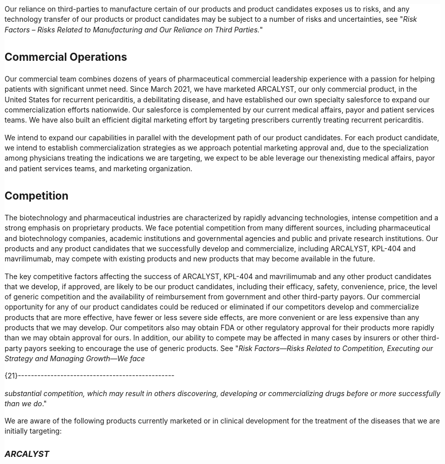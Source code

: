 Our reliance on third-parties to manufacture certain of our products and product candidates exposes us to risks, and any technology transfer of our products or product candidates may be subject to a number of risks and uncertainties, see "*Risk Factors – Risks Related to Manufacturing and Our Reliance on Third Parties.*"

## **Commercial Operations**

Our commercial team combines dozens of years of pharmaceutical commercial leadership experience with a passion for helping patients with significant unmet need. Since March 2021, we have marketed ARCALYST, our only commercial product, in the United States for recurrent pericarditis, a debilitating disease, and have established our own specialty salesforce to expand our commercialization efforts nationwide. Our salesforce is complemented by our current medical affairs, payor and patient services teams. We have also built an efficient digital marketing effort by targeting prescribers currently treating recurrent pericarditis.

We intend to expand our capabilities in parallel with the development path of our product candidates. For each product candidate, we intend to establish commercialization strategies as we approach potential marketing approval and, due to the specialization among physicians treating the indications we are targeting, we expect to be able leverage our thenexisting medical affairs, payor and patient services teams, and marketing organization.

## **Competition**

The biotechnology and pharmaceutical industries are characterized by rapidly advancing technologies, intense competition and a strong emphasis on proprietary products. We face potential competition from many different sources, including pharmaceutical and biotechnology companies, academic institutions and governmental agencies and public and private research institutions. Our products and any product candidates that we successfully develop and commercialize, including ARCALYST, KPL-404 and mavrilimumab, may compete with existing products and new products that may become available in the future.

The key competitive factors affecting the success of ARCALYST, KPL-404 and mavrilimumab and any other product candidates that we develop, if approved, are likely to be our product candidates, including their efficacy, safety, convenience, price, the level of generic competition and the availability of reimbursement from government and other third-party payors. Our commercial opportunity for any of our product candidates could be reduced or eliminated if our competitors develop and commercialize products that are more effective, have fewer or less severe side effects, are more convenient or are less expensive than any products that we may develop. Our competitors also may obtain FDA or other regulatory approval for their products more rapidly than we may obtain approval for ours. In addition, our ability to compete may be affected in many cases by insurers or other third-party payors seeking to encourage the use of generic products. See "*Risk Factors—Risks Related to Competition, Executing our Strategy and Managing Growth—We face*

{21}------------------------------------------------

*substantial competition, which may result in others discovering, developing or commercializing drugs before or more successfully than we do*."

We are aware of the following products currently marketed or in clinical development for the treatment of the diseases that we are initially targeting:

### *ARCALYST*
